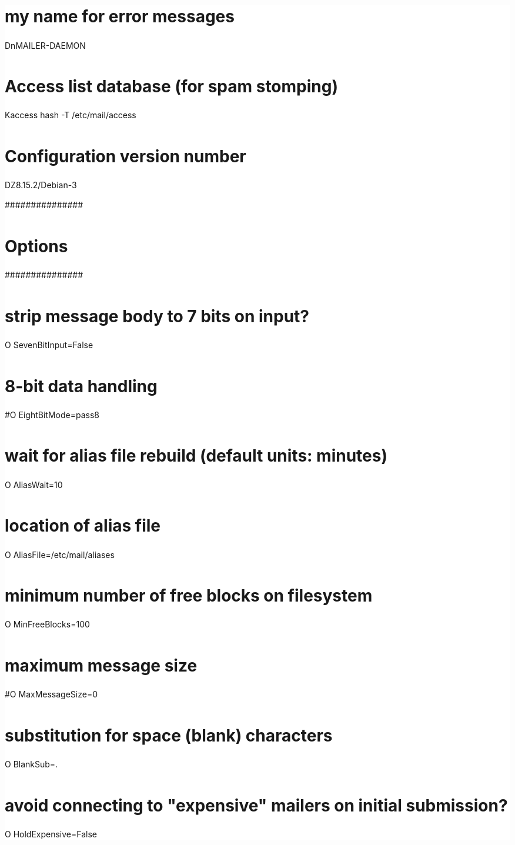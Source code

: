 

# my name for error messages
DnMAILER-DAEMON


# Access list database (for spam stomping)
Kaccess hash -T<TMPF> /etc/mail/access

# Configuration version number
DZ8.15.2/Debian-3


###############
#   Options   #
###############

# strip message body to 7 bits on input?
O SevenBitInput=False

# 8-bit data handling
#O EightBitMode=pass8

# wait for alias file rebuild (default units: minutes)
O AliasWait=10

# location of alias file
O AliasFile=/etc/mail/aliases

# minimum number of free blocks on filesystem
O MinFreeBlocks=100

# maximum message size
#O MaxMessageSize=0

# substitution for space (blank) characters
O BlankSub=.

# avoid connecting to "expensive" mailers on initial submission?
O HoldExpensive=False

